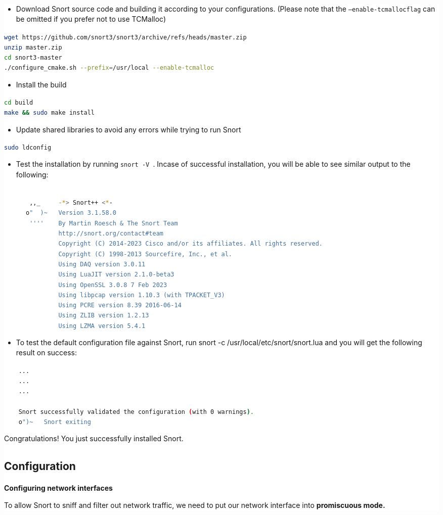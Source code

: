 * Download Snort source code and building it according to your configurations. (Please note that the ```—enable-tcmallocflag``` can be omitted if you prefer not to use TCMalloc)
```bash
wget https://github.com/snort3/snort3/archive/refs/heads/master.zip
unzip master.zip
cd snort3-master
./configure_cmake.sh --prefix=/usr/local --enable-tcmalloc
```
* Install the build
```bash
cd build
make && sudo make install
```
* Update shared libraries to avoid any errors while trying to run Snort
```bash
sudo ldconfig
```
* Test the installation by running ```snort -V ```. Incase of successful installation, you will be able to see similar output to the following:
```bash
    
       ,,_     -*> Snort++ <*-
      o"  )~   Version 3.1.58.0
       ''''    By Martin Roesch & The Snort Team
               http://snort.org/contact#team
               Copyright (C) 2014-2023 Cisco and/or its affiliates. All rights reserved.
               Copyright (C) 1998-2013 Sourcefire, Inc., et al.
               Using DAQ version 3.0.11
               Using LuaJIT version 2.1.0-beta3
               Using OpenSSL 3.0.8 7 Feb 2023
               Using libpcap version 1.10.3 (with TPACKET_V3)
               Using PCRE version 8.39 2016-06-14
               Using ZLIB version 1.2.13
               Using LZMA version 5.4.1  

```
* To test the default configuration file against Snort, run snort -c /usr/local/etc/snort/snort.lua and you will get the following result on success:
```bash
    ...
    ...
    ...
    
    Snort successfully validated the configuration (with 0 warnings).
    o")~   Snort exiting
```
Congratulations! You just successfully installed Snort.

## Configuration

**Configuring network interfaces**

To allow Snort to sniff and filter out network traffic, we need to put our network interface into **promiscuous mode.**
